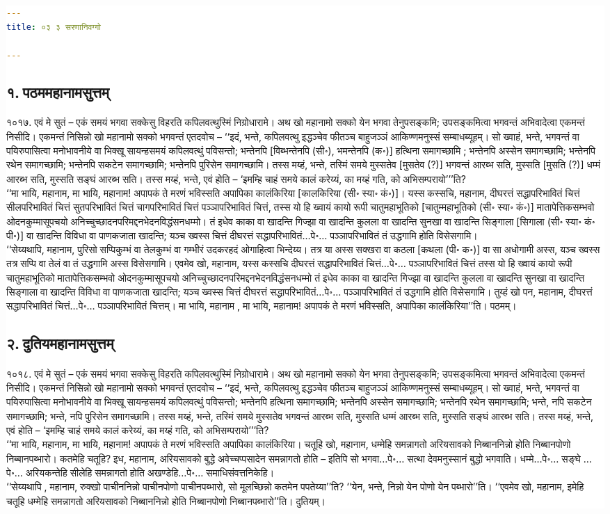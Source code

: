 ```yaml
---
title: ०३ ३ सरणानिवग्गो

---
```



## १. पठममहानामसुत्तम्

१०१७. एवं मे सुतं – एकं समयं भगवा सक्केसु विहरति कपिलवत्थुस्मिं निग्रोधारामे। अथ खो महानामो सक्को येन भगवा तेनुपसङ्कमि; उपसङ्कमित्वा भगवन्तं अभिवादेत्वा एकमन्तं निसीदि। एकमन्तं निसिन्नो खो महानामो सक्को भगवन्तं एतदवोच – ‘‘इदं, भन्ते, कपिलवत्थु इद्धञ्चेव फीतञ्च बाहुजञ्ञं आकिण्णमनुस्सं सम्बाधब्यूहम्। सो ख्वाहं, भन्ते, भगवन्तं वा पयिरुपासित्वा मनोभावनीये वा भिक्खू सायन्हसमयं कपिलवत्थुं पविसन्तो; भन्तेनपि [विब्भन्तेनपि (सी॰), भमन्तेनपि (क॰)] हत्थिना समागच्छामि ; भन्तेनपि अस्सेन समागच्छामि; भन्तेनपि रथेन समागच्छामि; भन्तेनपि सकटेन समागच्छामि; भन्तेनपि पुरिसेन समागच्छामि। तस्स मय्हं, भन्ते, तस्मिं समये मुस्सतेव [मुसतेव (?)] भगवन्तं आरब्भ सति, मुस्सति [मुसति (?)] धम्मं आरब्भ सति, मुस्सति सङ्घं आरब्भ सति। तस्स मय्हं, भन्ते, एवं होति – ‘इमम्हि चाहं समये कालं करेय्यं, का मय्हं गति, को अभिसम्परायो’’’ति?  
‘‘मा भायि, महानाम, मा भायि, महानाम! अपापकं ते मरणं भविस्सति अपापिका कालंकिरिया [कालकिरिया (सी॰ स्या॰ कं॰)]। यस्स कस्सचि, महानाम, दीघरत्तं सद्धापरिभावितं चित्तं सीलपरिभावितं चित्तं सुतपरिभावितं चित्तं चागपरिभावितं चित्तं पञ्ञापरिभावितं चित्तं, तस्स यो हि ख्वायं कायो रूपी चातुमहाभूतिको [चातुम्महाभूतिको (सी॰ स्या॰ कं॰)] मातापेत्तिकसम्भवो ओदनकुम्मासूपचयो अनिच्चुच्छादनपरिमद्दनभेदनविद्धंसनधम्मो। तं इधेव काका वा खादन्ति गिज्झा वा खादन्ति कुलला वा खादन्ति सुनखा वा खादन्ति सिङ्गाला [सिगाला (सी॰ स्या॰ कं॰ पी॰)] वा खादन्ति विविधा वा पाणकजाता खादन्ति; यञ्च ख्वस्स चित्तं दीघरत्तं सद्धापरिभावितं…पे॰… पञ्ञापरिभावितं तं उद्धगामि होति विसेसगामि।  
‘‘सेय्यथापि, महानाम, पुरिसो सप्पिकुम्भं वा तेलकुम्भं वा गम्भीरं उदकरहदं ओगाहित्वा भिन्देय्य। तत्र या अस्स सक्खरा वा कठला [कथला (पी॰ क॰)] वा सा अधोगामी अस्स, यञ्च ख्वस्स तत्र सप्पि वा तेलं वा तं उद्धगामि अस्स विसेसगामि। एवमेव खो, महानाम, यस्स कस्सचि दीघरत्तं सद्धापरिभावितं चित्तं…पे॰… पञ्ञापरिभावितं चित्तं तस्स यो हि ख्वायं कायो रूपी चातुमहाभूतिको मातापेत्तिकसम्भवो ओदनकुम्मासूपचयो अनिच्चुच्छादनपरिमद्दनभेदनविद्धंसनधम्मो तं इधेव काका वा खादन्ति गिज्झा वा खादन्ति कुलला वा खादन्ति सुनखा वा खादन्ति सिङ्गाला वा खादन्ति विविधा वा पाणकजाता खादन्ति; यञ्च ख्वस्स चित्तं दीघरत्तं सद्धापरिभावितं…पे॰… पञ्ञापरिभावितं तं उद्धगामि होति विसेसगामि। तुय्हं खो पन, महानाम, दीघरत्तं सद्धापरिभावितं चित्तं…पे॰… पञ्ञापरिभावितं चित्तम्। मा भायि, महानाम , मा भायि, महानाम! अपापकं ते मरणं भविस्सति, अपापिका कालंकिरिया’’ति। पठमम्।  


## २. दुतियमहानामसुत्तम्

१०१८. एवं मे सुतं – एकं समयं भगवा सक्केसु विहरति कपिलवत्थुस्मिं निग्रोधारामे। अथ खो महानामो सक्को येन भगवा तेनुपसङ्कमि; उपसङ्कमित्वा भगवन्तं अभिवादेत्वा एकमन्तं निसीदि। एकमन्तं निसिन्नो खो महानामो सक्को भगवन्तं एतदवोच – ‘‘इदं, भन्ते, कपिलवत्थु इद्धञ्चेव फीतञ्च बाहुजञ्ञं आकिण्णमनुस्सं सम्बाधब्यूहम्। सो ख्वाहं, भन्ते, भगवन्तं वा पयिरुपासित्वा मनोभावनीये वा भिक्खू सायन्हसमयं कपिलवत्थुं पविसन्तो; भन्तेनपि हत्थिना समागच्छामि; भन्तेनपि अस्सेन समागच्छामि; भन्तेनपि रथेन समागच्छामि; भन्ते, नपि सकटेन समागच्छामि; भन्ते, नपि पुरिसेन समागच्छामि। तस्स मय्हं, भन्ते, तस्मिं समये मुस्सतेव भगवन्तं आरब्भ सति, मुस्सति धम्मं आरब्भ सति, मुस्सति सङ्घं आरब्भ सति। तस्स मय्हं, भन्ते, एवं होति – ‘इमम्हि चाहं समये कालं करेय्यं, का मय्हं गति, को अभिसम्परायो’’’ति?  
‘‘मा भायि, महानाम, मा भायि, महानाम! अपापकं ते मरणं भविस्सति अपापिका कालंकिरिया। चतूहि खो, महानाम, धम्मेहि समन्नागतो अरियसावको निब्बाननिन्नो होति निब्बानपोणो निब्बानपब्भारो। कतमेहि चतूहि? इध, महानाम, अरियसावको बुद्धे अवेच्चप्पसादेन समन्नागतो होति – इतिपि सो भगवा…पे॰… सत्था देवमनुस्सानं बुद्धो भगवाति। धम्मे…पे॰… सङ्घे …पे॰… अरियकन्तेहि सीलेहि समन्नागतो होति अखण्डेहि…पे॰… समाधिसंवत्तनिकेहि।  
‘‘सेय्यथापि , महानाम, रुक्खो पाचीननिन्नो पाचीनपोणो पाचीनपब्भारो, सो मूलच्छिन्नो कतमेन पपतेय्या’’ति? ‘‘येन, भन्ते, निन्नो येन पोणो येन पब्भारो’’ति। ‘‘एवमेव खो, महानाम, इमेहि चतूहि धम्मेहि समन्नागतो अरियसावको निब्बाननिन्नो होति निब्बानपोणो निब्बानपब्भारो’’ति। दुतियम्।  

